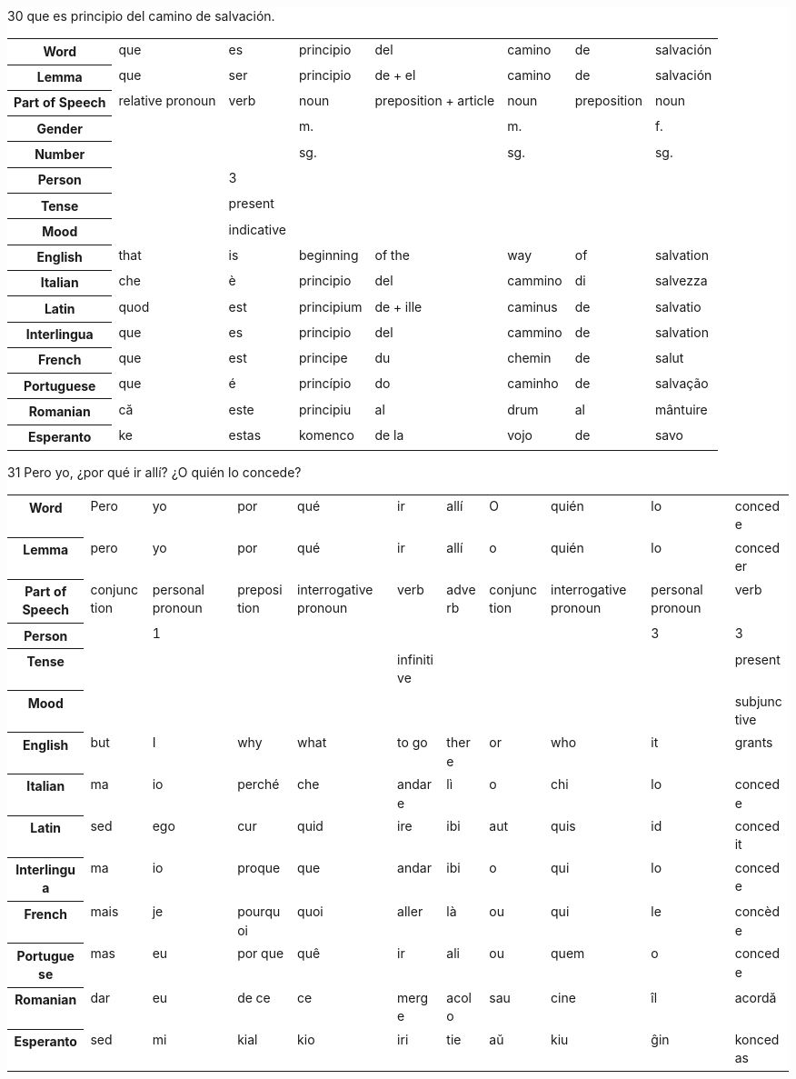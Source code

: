 30 que es principio del camino de salvación.

<table>
<tr><th>Word</th><td>que</td><td>es</td><td>principio</td><td>del</td><td>camino</td><td>de</td><td>salvación</td></tr>
<tr><th>Lemma</th><td>que</td><td>ser</td><td>principio</td><td>de + el</td><td>camino</td><td>de</td><td>salvación</td></tr>
<tr><th>Part of Speech</th><td>relative pronoun</td><td>verb</td><td>noun</td><td>preposition + article</td><td>noun</td><td>preposition</td><td>noun</td></tr>
<tr><th>Gender</th><td></td><td></td><td>m.</td><td></td><td>m.</td><td></td><td>f.</td></tr>
<tr><th>Number</th><td></td><td></td><td>sg.</td><td></td><td>sg.</td><td></td><td>sg.</td></tr>
<tr><th>Person</th><td></td><td>3</td><td></td><td></td><td></td><td></td><td></td></tr>
<tr><th>Tense</th><td></td><td>present</td><td></td><td></td><td></td><td></td><td></td></tr>
<tr><th>Mood</th><td></td><td>indicative</td><td></td><td></td><td></td><td></td><td></td></tr>
<tr><th>English</th><td>that</td><td>is</td><td>beginning</td><td>of the</td><td>way</td><td>of</td><td>salvation</td></tr>
<tr><th>Italian</th><td>che</td><td>è</td><td>principio</td><td>del</td><td>cammino</td><td>di</td><td>salvezza</td></tr>
<tr><th>Latin</th><td>quod</td><td>est</td><td>principium</td><td>de + ille</td><td>caminus</td><td>de</td><td>salvatio</td></tr>
<tr><th>Interlingua</th><td>que</td><td>es</td><td>principio</td><td>del</td><td>cammino</td><td>de</td><td>salvation</td></tr>
<tr><th>French</th><td>que</td><td>est</td><td>principe</td><td>du</td><td>chemin</td><td>de</td><td>salut</td></tr>
<tr><th>Portuguese</th><td>que</td><td>é</td><td>princípio</td><td>do</td><td>caminho</td><td>de</td><td>salvação</td></tr>
<tr><th>Romanian</th><td>că</td><td>este</td><td>principiu</td><td>al</td><td>drum</td><td>al</td><td>mântuire</td></tr>
<tr><th>Esperanto</th><td>ke</td><td>estas</td><td>komenco</td><td>de la</td><td>vojo</td><td>de</td><td>savo</td></tr>
</table>

31 Pero yo, ¿por qué ir allí? ¿O quién lo concede?

<table>
<tr><th>Word</th><td>Pero</td><td>yo</td><td>por</td><td>qué</td><td>ir</td><td>allí</td><td>O</td><td>quién</td><td>lo</td><td>concede</td></tr>
<tr><th>Lemma</th><td>pero</td><td>yo</td><td>por</td><td>qué</td><td>ir</td><td>allí</td><td>o</td><td>quién</td><td>lo</td><td>conceder</td></tr>
<tr><th>Part of Speech</th><td>conjunction</td><td>personal pronoun</td><td>preposition</td><td>interrogative pronoun</td><td>verb</td><td>adverb</td><td>conjunction</td><td>interrogative pronoun</td><td>personal pronoun</td><td>verb</td></tr>
<tr><th>Person</th><td></td><td>1</td><td></td><td></td><td></td><td></td><td></td><td></td><td>3</td><td>3</td></tr>
<tr><th>Tense</th><td></td><td></td><td></td><td></td><td>infinitive</td><td></td><td></td><td></td><td></td><td>present</td></tr>
<tr><th>Mood</th><td></td><td></td><td></td><td></td><td></td><td></td><td></td><td></td><td></td><td>subjunctive</td></tr>
<tr><th>English</th><td>but</td><td>I</td><td>why</td><td>what</td><td>to go</td><td>there</td><td>or</td><td>who</td><td>it</td><td>grants</td></tr>
<tr><th>Italian</th><td>ma</td><td>io</td><td>perché</td><td>che</td><td>andare</td><td>lì</td><td>o</td><td>chi</td><td>lo</td><td>concede</td></tr>
<tr><th>Latin</th><td>sed</td><td>ego</td><td>cur</td><td>quid</td><td>ire</td><td>ibi</td><td>aut</td><td>quis</td><td>id</td><td>concedit</td></tr>
<tr><th>Interlingua</th><td>ma</td><td>io</td><td>proque</td><td>que</td><td>andar</td><td>ibi</td><td>o</td><td>qui</td><td>lo</td><td>concede</td></tr>
<tr><th>French</th><td>mais</td><td>je</td><td>pourquoi</td><td>quoi</td><td>aller</td><td>là</td><td>ou</td><td>qui</td><td>le</td><td>concède</td></tr>
<tr><th>Portuguese</th><td>mas</td><td>eu</td><td>por que</td><td>quê</td><td>ir</td><td>ali</td><td>ou</td><td>quem</td><td>o</td><td>concede</td></tr>
<tr><th>Romanian</th><td>dar</td><td>eu</td><td>de ce</td><td>ce</td><td>merge</td><td>acolo</td><td>sau</td><td>cine</td><td>îl</td><td>acordă</td></tr>
<tr><th>Esperanto</th><td>sed</td><td>mi</td><td>kial</td><td>kio</td><td>iri</td><td>tie</td><td>aŭ</td><td>kiu</td><td>ĝin</td><td>koncedas</td></tr>
</table>